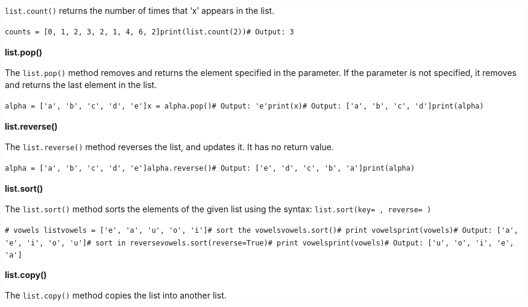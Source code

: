 <span class="text-4505230f--TextH400-3033861f--textContentFamily-49a318e1"><span data-key="3ccdb8c1676f42df8e7df89dd1432ba9"><span data-offset-key="3ccdb8c1676f42df8e7df89dd1432ba9:0">`list.count()`</span><span data-offset-key="3ccdb8c1676f42df8e7df89dd1432ba9:1"> returns the number of times that ‘x’ appears in the list.</span></span></span>

    counts = [0, 1, 2, 3, 2, 1, 4, 6, 2]print(list.count(2))# Output: 3

<span class="text-4505230f--TextH400-3033861f--textContentFamily-49a318e1"><span data-key="402daf716f9949c58f007e66abd9736e"><span data-offset-key="402daf716f9949c58f007e66abd9736e:0">**list.pop()**</span></span></span>

<span class="text-4505230f--TextH400-3033861f--textContentFamily-49a318e1"><span data-key="af5ddb28ad27461496306a97efa452e6"><span data-offset-key="af5ddb28ad27461496306a97efa452e6:0">The </span><span data-offset-key="af5ddb28ad27461496306a97efa452e6:1">`list.pop()`</span><span data-offset-key="af5ddb28ad27461496306a97efa452e6:2"> method removes and returns the element specified in the parameter. If the parameter is not specified, it removes and returns the last element in the list.</span></span></span>

    alpha = ['a', 'b', 'c', 'd', 'e']x = alpha.pop()​# Output: 'e'print(x)# Output: ['a', 'b', 'c', 'd']print(alpha)

<span class="text-4505230f--TextH400-3033861f--textContentFamily-49a318e1"><span data-key="720cb92d5bc74452aaa3f049b5faf7b3"><span data-offset-key="720cb92d5bc74452aaa3f049b5faf7b3:0">**list.reverse()**</span></span></span>

<span class="text-4505230f--TextH400-3033861f--textContentFamily-49a318e1"><span data-key="6edff687444e49d1b8e25f8b72acd950"><span data-offset-key="6edff687444e49d1b8e25f8b72acd950:0">The </span><span data-offset-key="6edff687444e49d1b8e25f8b72acd950:1">`list.reverse()`</span><span data-offset-key="6edff687444e49d1b8e25f8b72acd950:2"> method reverses the list, and updates it. It has no return value.</span></span></span>

    alpha = ['a', 'b', 'c', 'd', 'e']alpha.reverse()# Output: ['e', 'd', 'c', 'b', 'a']print(alpha)

<span class="text-4505230f--TextH400-3033861f--textContentFamily-49a318e1"><span data-key="5dd85e577a204ec8818e2e39e49dd5c5"><span data-offset-key="5dd85e577a204ec8818e2e39e49dd5c5:0">**list.sort()**</span></span></span>

<span class="text-4505230f--TextH400-3033861f--textContentFamily-49a318e1"><span data-key="de1991bcaaae462eaf83291b1a62c7eb"><span data-offset-key="de1991bcaaae462eaf83291b1a62c7eb:0">The </span><span data-offset-key="de1991bcaaae462eaf83291b1a62c7eb:1">`list.sort()`</span><span data-offset-key="de1991bcaaae462eaf83291b1a62c7eb:2"> method sorts the elements of the given list using the syntax: </span><span data-offset-key="de1991bcaaae462eaf83291b1a62c7eb:3">`list.sort(key= , reverse= )`</span></span></span>

    # vowels listvowels = ['e', 'a', 'u', 'o', 'i']​# sort the vowelsvowels.sort()​# print vowelsprint(vowels)# Output: ['a', 'e', 'i', 'o', 'u']​# sort in reversevowels.sort(reverse=True)​# print vowelsprint(vowels)# Output: ['u', 'o', 'i', 'e', 'a']

<span class="text-4505230f--TextH400-3033861f--textContentFamily-49a318e1"><span data-key="b1c83652db4048ab8a8e4d230b713290"><span data-offset-key="b1c83652db4048ab8a8e4d230b713290:0">**list.copy()**</span></span></span>

<span class="text-4505230f--TextH400-3033861f--textContentFamily-49a318e1"><span data-key="a0b91fce87e6497bb4b2bf69fec4ec3e"><span data-offset-key="a0b91fce87e6497bb4b2bf69fec4ec3e:0">The </span><span data-offset-key="a0b91fce87e6497bb4b2bf69fec4ec3e:1">`list.copy()`</span><span data-offset-key="a0b91fce87e6497bb4b2bf69fec4ec3e:2"> method copies the list into another list.</span></span></span>
